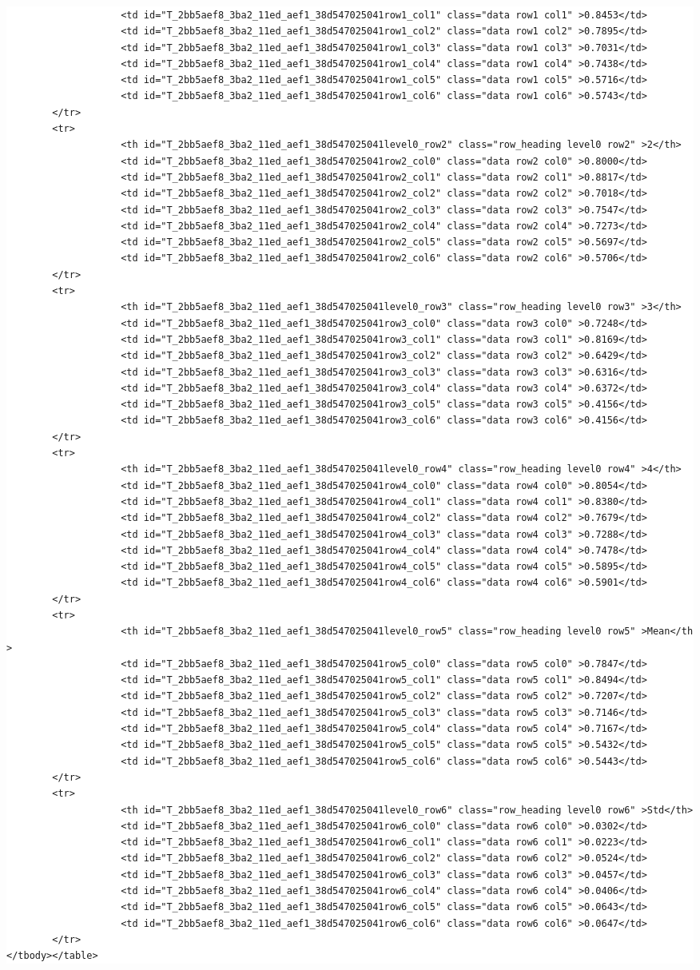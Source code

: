                         <td id="T_2bb5aef8_3ba2_11ed_aef1_38d547025041row1_col1" class="data row1 col1" >0.8453</td>
                        <td id="T_2bb5aef8_3ba2_11ed_aef1_38d547025041row1_col2" class="data row1 col2" >0.7895</td>
                        <td id="T_2bb5aef8_3ba2_11ed_aef1_38d547025041row1_col3" class="data row1 col3" >0.7031</td>
                        <td id="T_2bb5aef8_3ba2_11ed_aef1_38d547025041row1_col4" class="data row1 col4" >0.7438</td>
                        <td id="T_2bb5aef8_3ba2_11ed_aef1_38d547025041row1_col5" class="data row1 col5" >0.5716</td>
                        <td id="T_2bb5aef8_3ba2_11ed_aef1_38d547025041row1_col6" class="data row1 col6" >0.5743</td>
            </tr>
            <tr>
                        <th id="T_2bb5aef8_3ba2_11ed_aef1_38d547025041level0_row2" class="row_heading level0 row2" >2</th>
                        <td id="T_2bb5aef8_3ba2_11ed_aef1_38d547025041row2_col0" class="data row2 col0" >0.8000</td>
                        <td id="T_2bb5aef8_3ba2_11ed_aef1_38d547025041row2_col1" class="data row2 col1" >0.8817</td>
                        <td id="T_2bb5aef8_3ba2_11ed_aef1_38d547025041row2_col2" class="data row2 col2" >0.7018</td>
                        <td id="T_2bb5aef8_3ba2_11ed_aef1_38d547025041row2_col3" class="data row2 col3" >0.7547</td>
                        <td id="T_2bb5aef8_3ba2_11ed_aef1_38d547025041row2_col4" class="data row2 col4" >0.7273</td>
                        <td id="T_2bb5aef8_3ba2_11ed_aef1_38d547025041row2_col5" class="data row2 col5" >0.5697</td>
                        <td id="T_2bb5aef8_3ba2_11ed_aef1_38d547025041row2_col6" class="data row2 col6" >0.5706</td>
            </tr>
            <tr>
                        <th id="T_2bb5aef8_3ba2_11ed_aef1_38d547025041level0_row3" class="row_heading level0 row3" >3</th>
                        <td id="T_2bb5aef8_3ba2_11ed_aef1_38d547025041row3_col0" class="data row3 col0" >0.7248</td>
                        <td id="T_2bb5aef8_3ba2_11ed_aef1_38d547025041row3_col1" class="data row3 col1" >0.8169</td>
                        <td id="T_2bb5aef8_3ba2_11ed_aef1_38d547025041row3_col2" class="data row3 col2" >0.6429</td>
                        <td id="T_2bb5aef8_3ba2_11ed_aef1_38d547025041row3_col3" class="data row3 col3" >0.6316</td>
                        <td id="T_2bb5aef8_3ba2_11ed_aef1_38d547025041row3_col4" class="data row3 col4" >0.6372</td>
                        <td id="T_2bb5aef8_3ba2_11ed_aef1_38d547025041row3_col5" class="data row3 col5" >0.4156</td>
                        <td id="T_2bb5aef8_3ba2_11ed_aef1_38d547025041row3_col6" class="data row3 col6" >0.4156</td>
            </tr>
            <tr>
                        <th id="T_2bb5aef8_3ba2_11ed_aef1_38d547025041level0_row4" class="row_heading level0 row4" >4</th>
                        <td id="T_2bb5aef8_3ba2_11ed_aef1_38d547025041row4_col0" class="data row4 col0" >0.8054</td>
                        <td id="T_2bb5aef8_3ba2_11ed_aef1_38d547025041row4_col1" class="data row4 col1" >0.8380</td>
                        <td id="T_2bb5aef8_3ba2_11ed_aef1_38d547025041row4_col2" class="data row4 col2" >0.7679</td>
                        <td id="T_2bb5aef8_3ba2_11ed_aef1_38d547025041row4_col3" class="data row4 col3" >0.7288</td>
                        <td id="T_2bb5aef8_3ba2_11ed_aef1_38d547025041row4_col4" class="data row4 col4" >0.7478</td>
                        <td id="T_2bb5aef8_3ba2_11ed_aef1_38d547025041row4_col5" class="data row4 col5" >0.5895</td>
                        <td id="T_2bb5aef8_3ba2_11ed_aef1_38d547025041row4_col6" class="data row4 col6" >0.5901</td>
            </tr>
            <tr>
                        <th id="T_2bb5aef8_3ba2_11ed_aef1_38d547025041level0_row5" class="row_heading level0 row5" >Mean</th>
                        <td id="T_2bb5aef8_3ba2_11ed_aef1_38d547025041row5_col0" class="data row5 col0" >0.7847</td>
                        <td id="T_2bb5aef8_3ba2_11ed_aef1_38d547025041row5_col1" class="data row5 col1" >0.8494</td>
                        <td id="T_2bb5aef8_3ba2_11ed_aef1_38d547025041row5_col2" class="data row5 col2" >0.7207</td>
                        <td id="T_2bb5aef8_3ba2_11ed_aef1_38d547025041row5_col3" class="data row5 col3" >0.7146</td>
                        <td id="T_2bb5aef8_3ba2_11ed_aef1_38d547025041row5_col4" class="data row5 col4" >0.7167</td>
                        <td id="T_2bb5aef8_3ba2_11ed_aef1_38d547025041row5_col5" class="data row5 col5" >0.5432</td>
                        <td id="T_2bb5aef8_3ba2_11ed_aef1_38d547025041row5_col6" class="data row5 col6" >0.5443</td>
            </tr>
            <tr>
                        <th id="T_2bb5aef8_3ba2_11ed_aef1_38d547025041level0_row6" class="row_heading level0 row6" >Std</th>
                        <td id="T_2bb5aef8_3ba2_11ed_aef1_38d547025041row6_col0" class="data row6 col0" >0.0302</td>
                        <td id="T_2bb5aef8_3ba2_11ed_aef1_38d547025041row6_col1" class="data row6 col1" >0.0223</td>
                        <td id="T_2bb5aef8_3ba2_11ed_aef1_38d547025041row6_col2" class="data row6 col2" >0.0524</td>
                        <td id="T_2bb5aef8_3ba2_11ed_aef1_38d547025041row6_col3" class="data row6 col3" >0.0457</td>
                        <td id="T_2bb5aef8_3ba2_11ed_aef1_38d547025041row6_col4" class="data row6 col4" >0.0406</td>
                        <td id="T_2bb5aef8_3ba2_11ed_aef1_38d547025041row6_col5" class="data row6 col5" >0.0643</td>
                        <td id="T_2bb5aef8_3ba2_11ed_aef1_38d547025041row6_col6" class="data row6 col6" >0.0647</td>
            </tr>
    </tbody></table>

